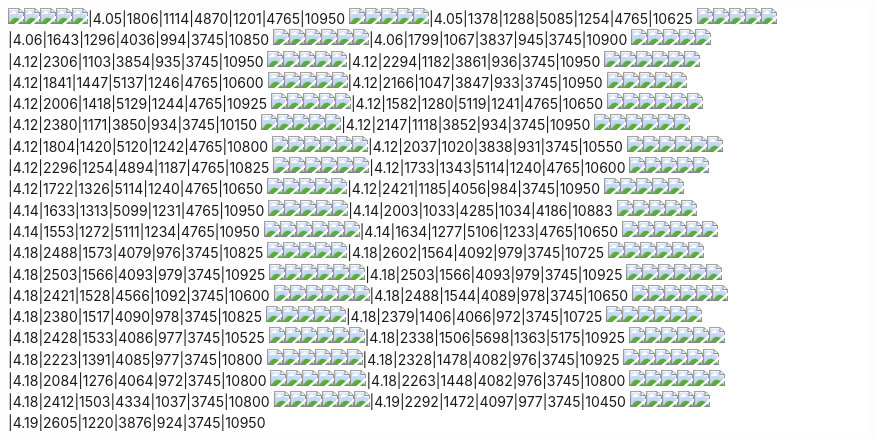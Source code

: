 ![](/item/6672.png)![](/item/3091.png)![](/item/6694.png)![](/item/1055.png)![](/item/3006.png)|4.05|1806|1114|4870|1201|4765|10950
![](/item/3153.png)![](/item/3091.png)![](/item/3085.png)![](/item/1055.png)![](/item/1037.png)|4.05|1378|1288|5085|1254|4765|10625
![](/item/6672.png)![](/item/3153.png)![](/item/3046.png)![](/item/1055.png)![](/item/1038.png)|4.06|1643|1296|4036|994|3745|10850
![](/item/6672.png)![](/item/3087.png)![](/item/3046.png)![](/item/1055.png)![](/item/1038.png)![](/item/1036.png)|4.06|1799|1067|3837|945|3745|10900
![](/item/6672.png)![](/item/6675.png)![](/item/3033.png)![](/item/1055.png)![](/item/3006.png)|4.12|2306|1103|3854|935|3745|10950
![](/item/6672.png)![](/item/3033.png)![](/item/3031.png)![](/item/1055.png)![](/item/3006.png)|4.12|2294|1182|3861|936|3745|10950
![](/item/3153.png)![](/item/3091.png)![](/item/3033.png)![](/item/1001.png)![](/item/1055.png)![](/item/1036.png)|4.12|1841|1447|5137|1246|4765|10600
![](/item/6672.png)![](/item/6675.png)![](/item/6676.png)![](/item/1055.png)![](/item/3006.png)|4.12|2166|1047|3847|933|3745|10950
![](/item/3153.png)![](/item/3091.png)![](/item/3142.png)![](/item/1055.png)![](/item/1037.png)|4.12|2006|1418|5129|1244|4765|10925
![](/item/3153.png)![](/item/3091.png)![](/item/6675.png)![](/item/1001.png)![](/item/1055.png)|4.12|1582|1280|5119|1241|4765|10650
![](/item/6672.png)![](/item/3036.png)![](/item/3006.png)![](/item/1055.png)![](/item/1038.png)![](/item/1038.png)|4.12|2380|1171|3850|934|3745|10150
![](/item/6672.png)![](/item/6676.png)![](/item/3031.png)![](/item/1055.png)![](/item/3006.png)|4.12|2147|1118|3852|934|3745|10950
![](/item/3153.png)![](/item/3091.png)![](/item/6694.png)![](/item/1001.png)![](/item/1055.png)![](/item/1036.png)|4.12|1804|1420|5120|1242|4765|10800
![](/item/6672.png)![](/item/6675.png)![](/item/3006.png)![](/item/1055.png)![](/item/1038.png)![](/item/1038.png)|4.12|2037|1020|3838|931|3745|10550
![](/item/3036.png)![](/item/3091.png)![](/item/3087.png)![](/item/1001.png)![](/item/1055.png)![](/item/1037.png)|4.12|2296|1254|4894|1187|4765|10825
![](/item/3153.png)![](/item/3091.png)![](/item/6676.png)![](/item/1001.png)![](/item/1055.png)![](/item/1036.png)|4.12|1733|1343|5114|1240|4765|10600
![](/item/3153.png)![](/item/3091.png)![](/item/3031.png)![](/item/1001.png)![](/item/1055.png)|4.12|1722|1326|5114|1240|4765|10650
![](/item/6672.png)![](/item/3036.png)![](/item/3074.png)![](/item/1055.png)![](/item/3006.png)|4.12|2421|1185|4056|984|3745|10950
![](/item/3153.png)![](/item/3091.png)![](/item/3004.png)![](/item/1055.png)![](/item/3006.png)|4.14|1633|1313|5099|1231|4765|10950
![](/item/6672.png)![](/item/3036.png)![](/item/3078.png)![](/item/1055.png)![](/item/3006.png)|4.14|2003|1033|4285|1034|4186|10883
![](/item/3153.png)![](/item/3091.png)![](/item/3508.png)![](/item/1055.png)![](/item/3006.png)|4.14|1553|1272|5111|1234|4765|10950
![](/item/3153.png)![](/item/3091.png)![](/item/3006.png)![](/item/1055.png)![](/item/1038.png)![](/item/1038.png)|4.14|1634|1277|5106|1233|4765|10650
![](/item/3153.png)![](/item/3036.png)![](/item/3004.png)![](/item/1001.png)![](/item/1055.png)![](/item/1037.png)|4.18|2488|1573|4079|976|3745|10825
![](/item/3153.png)![](/item/3142.png)![](/item/3033.png)![](/item/1055.png)![](/item/1037.png)|4.18|2602|1564|4092|979|3745|10725
![](/item/3153.png)![](/item/3036.png)![](/item/6693.png)![](/item/1001.png)![](/item/1055.png)![](/item/1037.png)|4.18|2503|1566|4093|979|3745|10925
![](/item/3153.png)![](/item/3036.png)![](/item/6696.png)![](/item/1001.png)![](/item/1055.png)![](/item/1037.png)|4.18|2503|1566|4093|979|3745|10925
![](/item/3153.png)![](/item/3036.png)![](/item/3072.png)![](/item/1001.png)![](/item/1055.png)![](/item/1036.png)|4.18|2421|1528|4566|1092|3745|10600
![](/item/3153.png)![](/item/3036.png)![](/item/3179.png)![](/item/1001.png)![](/item/1055.png)![](/item/1038.png)|4.18|2488|1544|4089|978|3745|10650
![](/item/3153.png)![](/item/3036.png)![](/item/3508.png)![](/item/1001.png)![](/item/1055.png)![](/item/1037.png)|4.18|2380|1517|4090|978|3745|10825
![](/item/3153.png)![](/item/3142.png)![](/item/6676.png)![](/item/1055.png)![](/item/1037.png)|4.18|2379|1406|4066|972|3745|10725
![](/item/3153.png)![](/item/3036.png)![](/item/6695.png)![](/item/1001.png)![](/item/1055.png)![](/item/1037.png)|4.18|2428|1533|4086|977|3745|10525
![](/item/3153.png)![](/item/3036.png)![](/item/6673.png)![](/item/1001.png)![](/item/1055.png)![](/item/1037.png)|4.18|2338|1506|5698|1363|5175|10925
![](/item/3153.png)![](/item/6675.png)![](/item/3033.png)![](/item/1001.png)![](/item/1055.png)![](/item/1036.png)|4.18|2223|1391|4085|977|3745|10800
![](/item/3153.png)![](/item/6676.png)![](/item/3033.png)![](/item/1001.png)![](/item/1055.png)![](/item/1037.png)|4.18|2328|1478|4082|976|3745|10925
![](/item/3153.png)![](/item/6675.png)![](/item/6676.png)![](/item/1001.png)![](/item/1055.png)![](/item/1036.png)|4.18|2084|1276|4064|972|3745|10800
![](/item/3153.png)![](/item/3033.png)![](/item/3031.png)![](/item/1001.png)![](/item/1055.png)![](/item/1036.png)|4.18|2263|1448|4082|976|3745|10800
![](/item/3153.png)![](/item/3036.png)![](/item/3074.png)![](/item/1001.png)![](/item/1055.png)![](/item/1036.png)|4.18|2412|1503|4334|1037|3745|10800
![](/item/3153.png)![](/item/3036.png)![](/item/3006.png)![](/item/1055.png)![](/item/1038.png)![](/item/1038.png)|4.19|2292|1472|4097|977|3745|10450
![](/item/3087.png)![](/item/3036.png)![](/item/3031.png)![](/item/1055.png)![](/item/3006.png)|4.19|2605|1220|3876|924|3745|10950